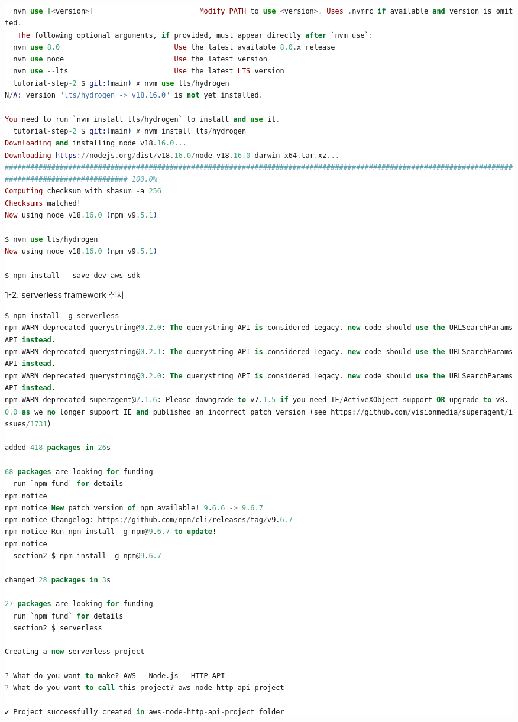 ```elixir
  nvm use [<version>]                         Modify PATH to use <version>. Uses .nvmrc if available and version is omitted.
   The following optional arguments, if provided, must appear directly after `nvm use`:
  nvm use 8.0                           Use the latest available 8.0.x release
  nvm use node                          Use the latest version
  nvm use --lts                         Use the latest LTS version
  tutorial-step-2 $ git:(main) ✗ nvm use lts/hydrogen
N/A: version "lts/hydrogen -> v18.16.0" is not yet installed.

You need to run `nvm install lts/hydrogen` to install and use it.
  tutorial-step-2 $ git:(main) ✗ nvm install lts/hydrogen
Downloading and installing node v18.16.0...
Downloading https://nodejs.org/dist/v18.16.0/node-v18.16.0-darwin-x64.tar.xz...
##################################################################################################################################################### 100.0%
Computing checksum with shasum -a 256
Checksums matched!
Now using node v18.16.0 (npm v9.5.1)

$ nvm use lts/hydrogen
Now using node v18.16.0 (npm v9.5.1)

$ npm install --save-dev aws-sdk
```

1-2. serverless framework 설치

```sql
$ npm install -g serverless
npm WARN deprecated querystring@0.2.0: The querystring API is considered Legacy. new code should use the URLSearchParams API instead.
npm WARN deprecated querystring@0.2.1: The querystring API is considered Legacy. new code should use the URLSearchParams API instead.
npm WARN deprecated querystring@0.2.0: The querystring API is considered Legacy. new code should use the URLSearchParams API instead.
npm WARN deprecated superagent@7.1.6: Please downgrade to v7.1.5 if you need IE/ActiveXObject support OR upgrade to v8.0.0 as we no longer support IE and published an incorrect patch version (see https://github.com/visionmedia/superagent/issues/1731)

added 418 packages in 26s

68 packages are looking for funding
  run `npm fund` for details
npm notice
npm notice New patch version of npm available! 9.6.6 -> 9.6.7
npm notice Changelog: https://github.com/npm/cli/releases/tag/v9.6.7
npm notice Run npm install -g npm@9.6.7 to update!
npm notice
  section2 $ npm install -g npm@9.6.7

changed 28 packages in 3s

27 packages are looking for funding
  run `npm fund` for details
  section2 $ serverless

Creating a new serverless project

? What do you want to make? AWS - Node.js - HTTP API
? What do you want to call this project? aws-node-http-api-project

✔ Project successfully created in aws-node-http-api-project folder
```
